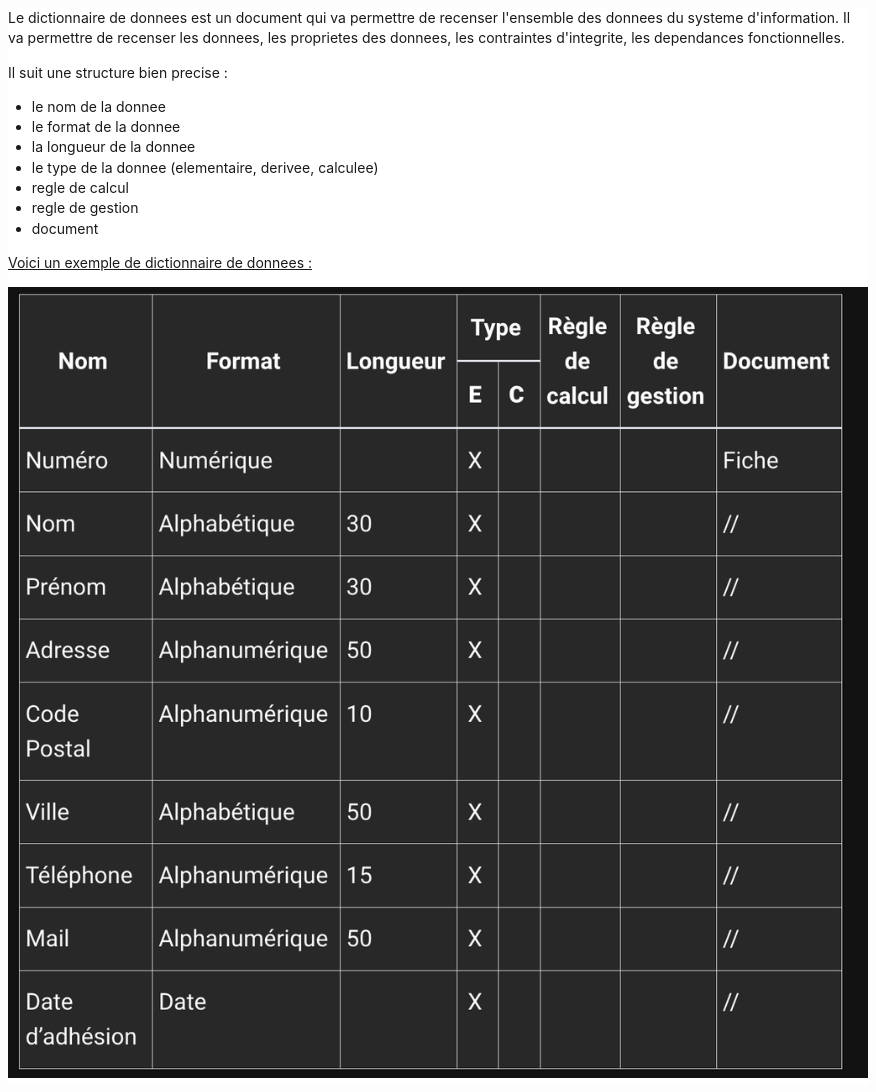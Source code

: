 Le dictionnaire de donnees est un document qui va permettre de recenser l'ensemble des donnees du systeme d'information. Il va permettre de recenser les donnees, les proprietes des donnees, les contraintes d'integrite, les dependances fonctionnelles.

Il suit une structure bien precise :

- le nom de la donnee
- le format de la donnee
- la longueur de la donnee
- le type de la donnee (elementaire, derivee, calculee)
- regle de calcul
- regle de gestion
- document

<u>Voici un exemple de dictionnaire de donnees :</u>

![Alt text](image-3.png)
